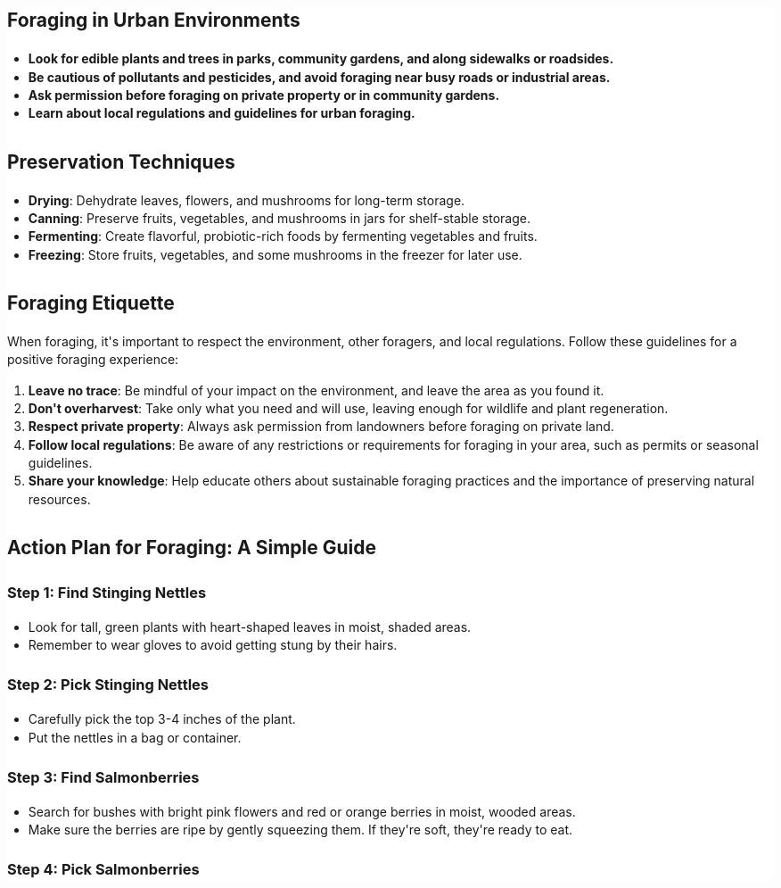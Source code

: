 ## Foraging in Urban Environments

- **Look for edible plants and trees in parks, community gardens, and along sidewalks or roadsides.**
- **Be cautious of pollutants and pesticides, and avoid foraging near busy roads or industrial areas.**
- **Ask permission before foraging on private property or in community gardens.**
- **Learn about local regulations and guidelines for urban foraging.**

## Preservation Techniques

- **Drying**: Dehydrate leaves, flowers, and mushrooms for long-term storage.
- **Canning**: Preserve fruits, vegetables, and mushrooms in jars for shelf-stable storage.
- **Fermenting**: Create flavorful, probiotic-rich foods by fermenting vegetables and fruits.
- **Freezing**: Store fruits, vegetables, and some mushrooms in the freezer for later use.

## Foraging Etiquette

When foraging, it's important to respect the environment, other foragers, and local regulations. Follow these guidelines for a positive foraging experience:

1. **Leave no trace**: Be mindful of your impact on the environment, and leave the area as you found it.
2. **Don't overharvest**: Take only what you need and will use, leaving enough for wildlife and plant regeneration.
3. **Respect private property**: Always ask permission from landowners before foraging on private land.
4. **Follow local regulations**: Be aware of any restrictions or requirements for foraging in your area, such as permits or seasonal guidelines.
5. **Share your knowledge**: Help educate others about sustainable foraging practices and the importance of preserving natural resources.

## Action Plan for Foraging: A Simple Guide

### Step 1: Find Stinging Nettles

- Look for tall, green plants with heart-shaped leaves in moist, shaded areas.
- Remember to wear gloves to avoid getting stung by their hairs.

### Step 2: Pick Stinging Nettles

- Carefully pick the top 3-4 inches of the plant.
- Put the nettles in a bag or container.

### Step 3: Find Salmonberries

- Search for bushes with bright pink flowers and red or orange berries in moist, wooded areas.
- Make sure the berries are ripe by gently squeezing them. If they're soft, they're ready to eat.

### Step 4: Pick Salmonberries
